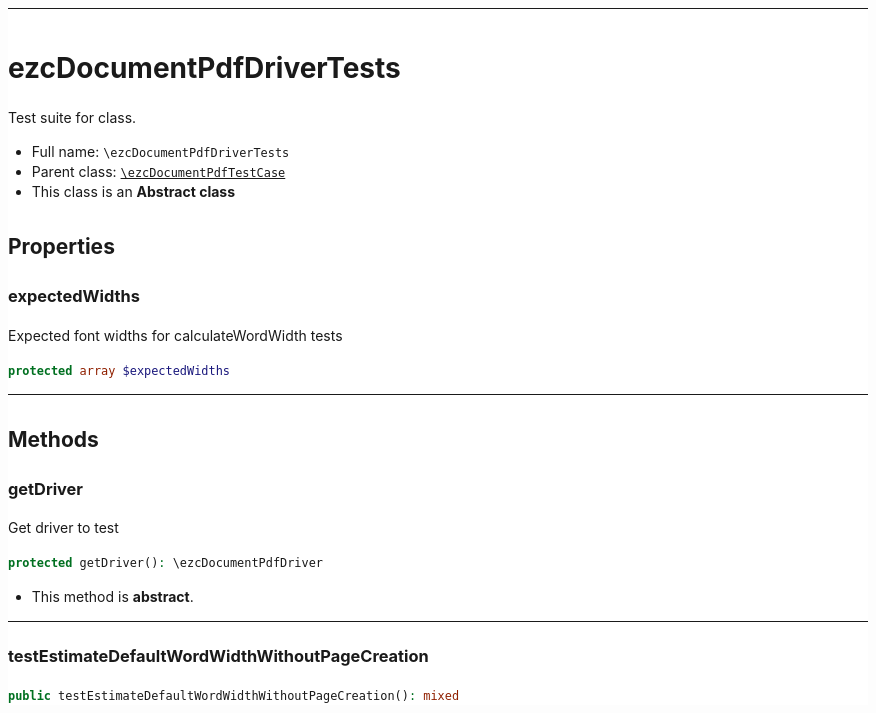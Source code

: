 ***

# ezcDocumentPdfDriverTests

Test suite for class.



* Full name: `\ezcDocumentPdfDriverTests`
* Parent class: [`\ezcDocumentPdfTestCase`](./ezcDocumentPdfTestCase.md)
* This class is an **Abstract class**



## Properties


### expectedWidths

Expected font widths for calculateWordWidth tests

```php
protected array $expectedWidths
```






***

## Methods


### getDriver

Get driver to test

```php
protected getDriver(): \ezcDocumentPdfDriver
```




* This method is **abstract**.






***

### testEstimateDefaultWordWidthWithoutPageCreation



```php
public testEstimateDefaultWordWidthWithoutPageCreation(): mixed
```
